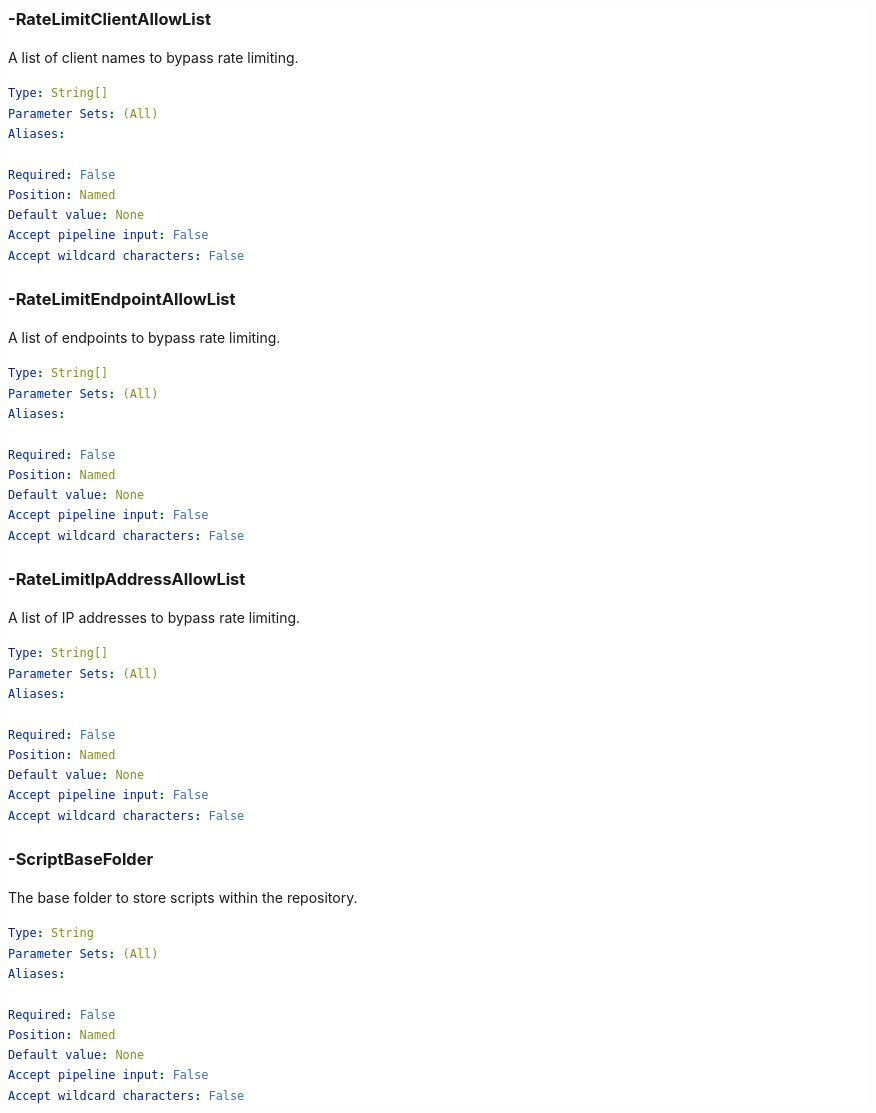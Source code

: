 ### -RateLimitClientAllowList
A list of client names to bypass rate limiting.

```yaml
Type: String[]
Parameter Sets: (All)
Aliases:

Required: False
Position: Named
Default value: None
Accept pipeline input: False
Accept wildcard characters: False
```

### -RateLimitEndpointAllowList
A list of endpoints to bypass rate limiting.

```yaml
Type: String[]
Parameter Sets: (All)
Aliases:

Required: False
Position: Named
Default value: None
Accept pipeline input: False
Accept wildcard characters: False
```

### -RateLimitIpAddressAllowList
A list of IP addresses to bypass rate limiting.

```yaml
Type: String[]
Parameter Sets: (All)
Aliases:

Required: False
Position: Named
Default value: None
Accept pipeline input: False
Accept wildcard characters: False
```

### -ScriptBaseFolder
The base folder to store scripts within the repository.

```yaml
Type: String
Parameter Sets: (All)
Aliases:

Required: False
Position: Named
Default value: None
Accept pipeline input: False
Accept wildcard characters: False
```
